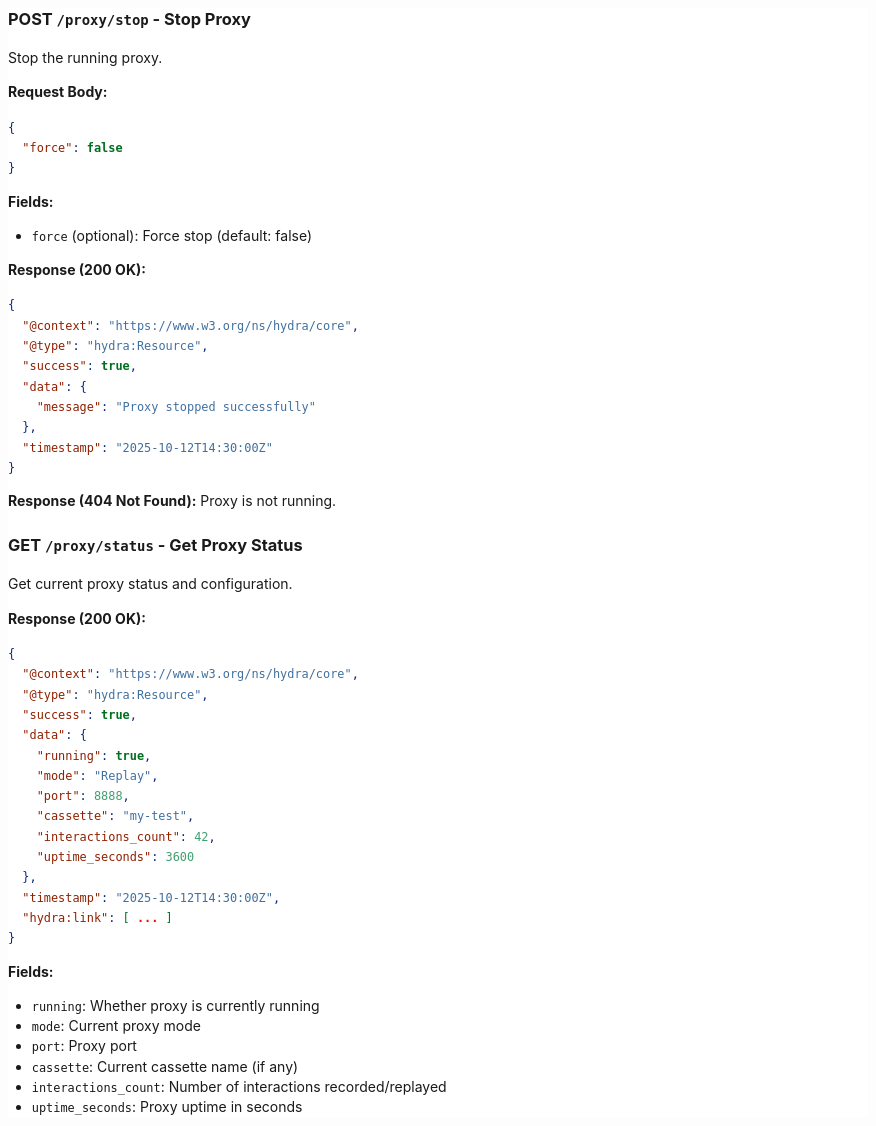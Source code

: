 ### POST `/proxy/stop` - Stop Proxy

Stop the running proxy.

**Request Body:**
```json
{
  "force": false
}
```

**Fields:**
- `force` (optional): Force stop (default: false)

**Response (200 OK):**
```json
{
  "@context": "https://www.w3.org/ns/hydra/core",
  "@type": "hydra:Resource",
  "success": true,
  "data": {
    "message": "Proxy stopped successfully"
  },
  "timestamp": "2025-10-12T14:30:00Z"
}
```

**Response (404 Not Found):**
Proxy is not running.

### GET `/proxy/status` - Get Proxy Status

Get current proxy status and configuration.

**Response (200 OK):**
```json
{
  "@context": "https://www.w3.org/ns/hydra/core",
  "@type": "hydra:Resource",
  "success": true,
  "data": {
    "running": true,
    "mode": "Replay",
    "port": 8888,
    "cassette": "my-test",
    "interactions_count": 42,
    "uptime_seconds": 3600
  },
  "timestamp": "2025-10-12T14:30:00Z",
  "hydra:link": [ ... ]
}
```

**Fields:**
- `running`: Whether proxy is currently running
- `mode`: Current proxy mode
- `port`: Proxy port
- `cassette`: Current cassette name (if any)
- `interactions_count`: Number of interactions recorded/replayed
- `uptime_seconds`: Proxy uptime in seconds
